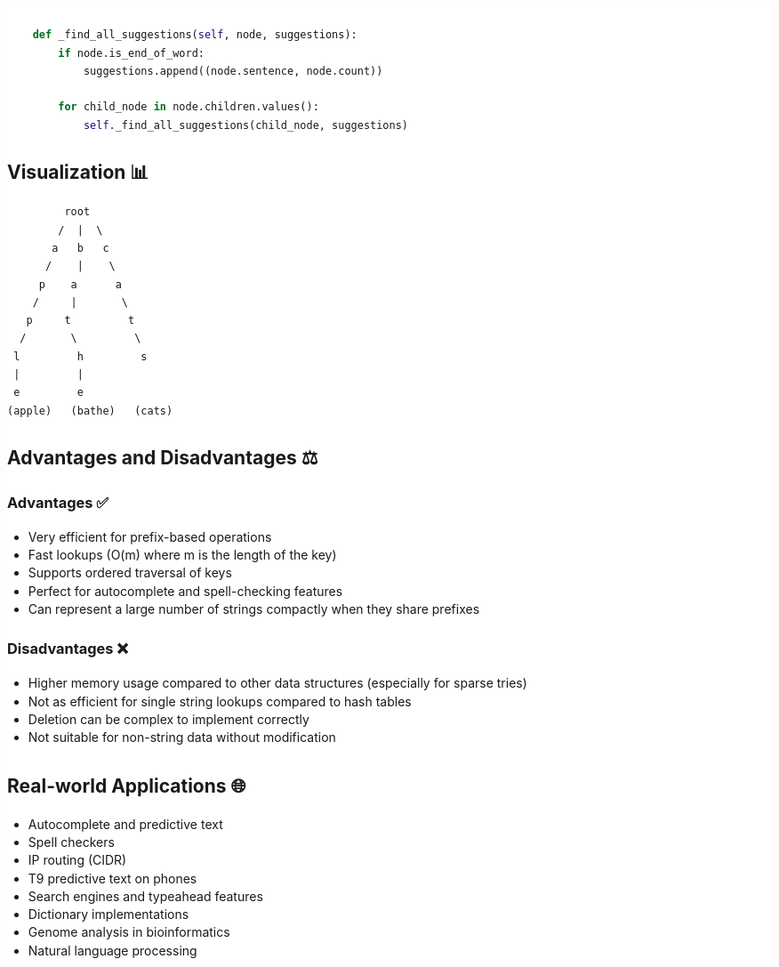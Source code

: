 ```python
    
    def _find_all_suggestions(self, node, suggestions):
        if node.is_end_of_word:
            suggestions.append((node.sentence, node.count))
        
        for child_node in node.children.values():
            self._find_all_suggestions(child_node, suggestions)
```

## Visualization 📊
```
         root
        /  |  \
       a   b   c
      /    |    \
     p    a      a
    /     |       \
   p     t         t
  /       \         \
 l         h         s
 |         |
 e         e
(apple)   (bathe)   (cats)
```

## Advantages and Disadvantages ⚖️

### Advantages ✅
- Very efficient for prefix-based operations
- Fast lookups (O(m) where m is the length of the key)
- Supports ordered traversal of keys
- Perfect for autocomplete and spell-checking features
- Can represent a large number of strings compactly when they share prefixes

### Disadvantages ❌
- Higher memory usage compared to other data structures (especially for sparse tries)
- Not as efficient for single string lookups compared to hash tables
- Deletion can be complex to implement correctly
- Not suitable for non-string data without modification

## Real-world Applications 🌐
- Autocomplete and predictive text
- Spell checkers
- IP routing (CIDR)
- T9 predictive text on phones
- Search engines and typeahead features
- Dictionary implementations
- Genome analysis in bioinformatics
- Natural language processing
